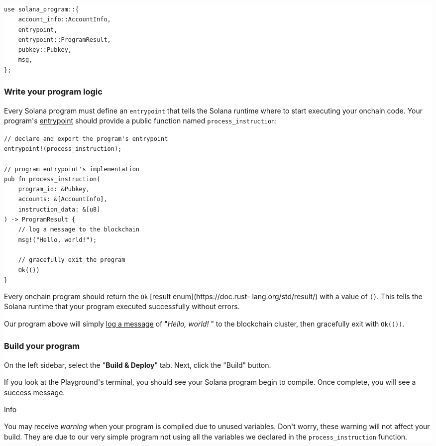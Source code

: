     
    
    use solana_program::{
        account_info::AccountInfo,
        entrypoint,
        entrypoint::ProgramResult,
        pubkey::Pubkey,
        msg,
    };

### Write your program logic #

Every Solana program must define an `entrypoint` that tells the Solana runtime
where to start executing your onchain code. Your program's
[entrypoint](/de/docs/programs/lang-rust#program-entrypoint) should provide a
public function named `process_instruction`:

    
    
    // declare and export the program's entrypoint
    entrypoint!(process_instruction);
     
    // program entrypoint's implementation
    pub fn process_instruction(
        program_id: &Pubkey,
        accounts: &[AccountInfo],
        instruction_data: &[u8]
    ) -> ProgramResult {
        // log a message to the blockchain
        msg!("Hello, world!");
     
        // gracefully exit the program
        Ok(())
    }

Every onchain program should return the `Ok` [result enum](https://doc.rust-
lang.org/std/result/) with a value of `()`. This tells the Solana runtime that
your program executed successfully without errors.

Our program above will simply [log a
message](/de/docs/programs/debugging#logging) of "_Hello, world!_ " to the
blockchain cluster, then gracefully exit with `Ok(())`.

### Build your program #

On the left sidebar, select the "**Build & Deploy**" tab. Next, click the
"Build" button.

If you look at the Playground's terminal, you should see your Solana program
begin to compile. Once complete, you will see a success message.

Info

You may receive _warning_ when your program is compiled due to unused
variables. Don't worry, these warning will not affect your build. They are due
to our very simple program not using all the variables we declared in the
`process_instruction` function.
